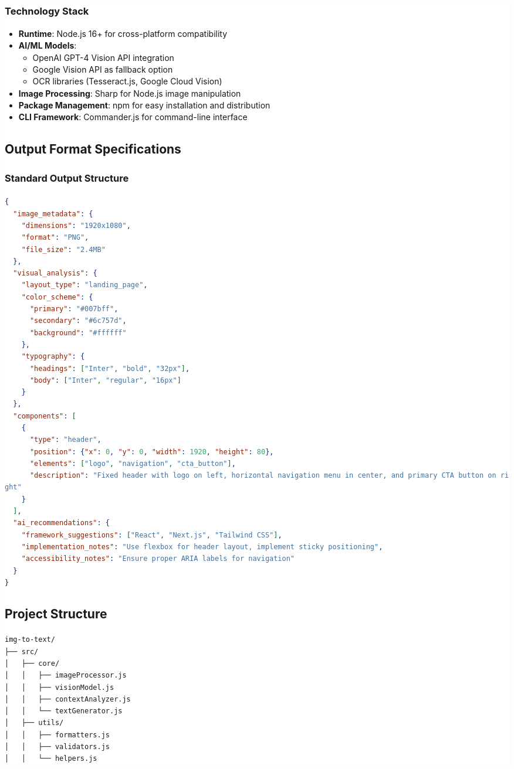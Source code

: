 ### Technology Stack
- **Runtime**: Node.js 16+ for cross-platform compatibility
- **AI/ML Models**: 
  - OpenAI GPT-4 Vision API integration
  - Google Vision API as fallback option
  - OCR libraries (Tesseract.js, Google Cloud Vision)
- **Image Processing**: Sharp for Node.js image manipulation
- **Package Management**: npm for easy installation and distribution
- **CLI Framework**: Commander.js for command-line interface

## Output Format Specifications

### Standard Output Structure
```json
{
  "image_metadata": {
    "dimensions": "1920x1080",
    "format": "PNG",
    "file_size": "2.4MB"
  },
  "visual_analysis": {
    "layout_type": "landing_page",
    "color_scheme": {
      "primary": "#007bff",
      "secondary": "#6c757d",
      "background": "#ffffff"
    },
    "typography": {
      "headings": ["Inter", "bold", "32px"],
      "body": ["Inter", "regular", "16px"]
    }
  },
  "components": [
    {
      "type": "header",
      "position": {"x": 0, "y": 0, "width": 1920, "height": 80},
      "elements": ["logo", "navigation", "cta_button"],
      "description": "Fixed header with logo on left, horizontal navigation menu in center, and primary CTA button on right"
    }
  ],
  "ai_recommendations": {
    "framework_suggestions": ["React", "Next.js", "Tailwind CSS"],
    "implementation_notes": "Use flexbox for header layout, implement sticky positioning",
    "accessibility_notes": "Ensure proper ARIA labels for navigation"
  }
}
```

## Project Structure
```
img-to-text/
├── src/
│   ├── core/
│   │   ├── imageProcessor.js
│   │   ├── visionModel.js
│   │   ├── contextAnalyzer.js
│   │   └── textGenerator.js
│   ├── utils/
│   │   ├── formatters.js
│   │   ├── validators.js
│   │   └── helpers.js
```